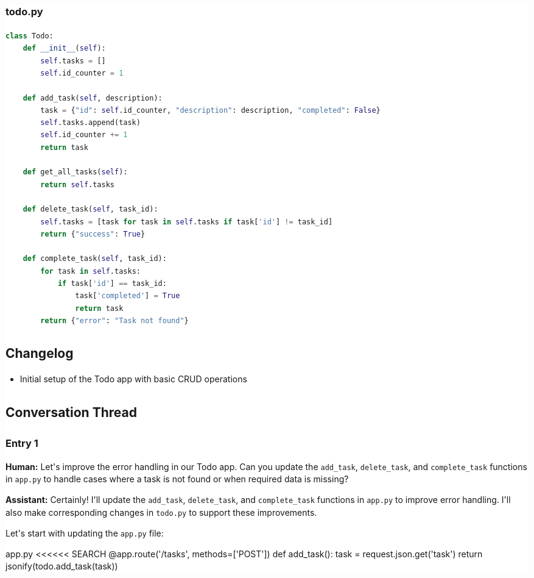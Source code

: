 ### todo.py

```python
class Todo:
    def __init__(self):
        self.tasks = []
        self.id_counter = 1

    def add_task(self, description):
        task = {"id": self.id_counter, "description": description, "completed": False}
        self.tasks.append(task)
        self.id_counter += 1
        return task

    def get_all_tasks(self):
        return self.tasks

    def delete_task(self, task_id):
        self.tasks = [task for task in self.tasks if task['id'] != task_id]
        return {"success": True}

    def complete_task(self, task_id):
        for task in self.tasks:
            if task['id'] == task_id:
                task['completed'] = True
                return task
        return {"error": "Task not found"}
```

## Changelog

- Initial setup of the Todo app with basic CRUD operations

## Conversation Thread

### Entry 1

**Human:** Let's improve the error handling in our Todo app. Can you update the `add_task`, `delete_task`, and `complete_task` functions in `app.py` to handle cases where a task is not found or when required data is missing?

**Assistant:** Certainly! I'll update the `add_task`, `delete_task`, and `complete_task` functions in `app.py` to improve error handling. I'll also make corresponding changes in `todo.py` to support these improvements.

Let's start with updating the `app.py` file:

app.py
<<<<<< SEARCH
@app.route('/tasks', methods=['POST'])
def add_task():
    task = request.json.get('task')
    return jsonify(todo.add_task(task))
